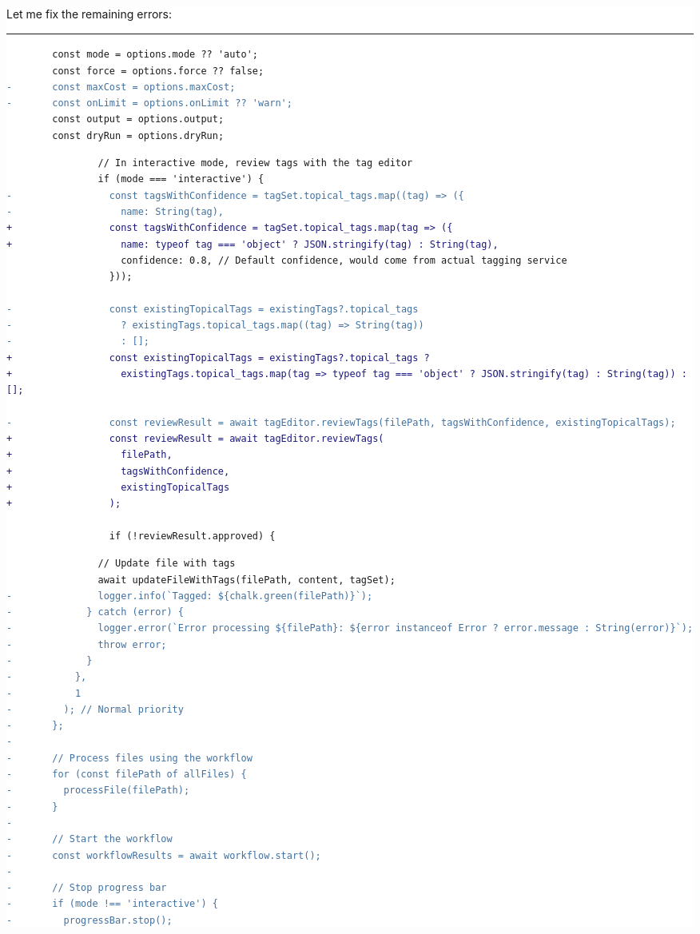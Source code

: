 
Let me fix the remaining errors:

---

```diff
        const mode = options.mode ?? 'auto';
        const force = options.force ?? false;
-       const maxCost = options.maxCost;
-       const onLimit = options.onLimit ?? 'warn';
        const output = options.output;
        const dryRun = options.dryRun;
```

```diff
                // In interactive mode, review tags with the tag editor
                if (mode === 'interactive') {
-                 const tagsWithConfidence = tagSet.topical_tags.map((tag) => ({
-                   name: String(tag),
+                 const tagsWithConfidence = tagSet.topical_tags.map(tag => ({
+                   name: typeof tag === 'object' ? JSON.stringify(tag) : String(tag),
                    confidence: 0.8, // Default confidence, would come from actual tagging service
                  }));
                  
-                 const existingTopicalTags = existingTags?.topical_tags
-                   ? existingTags.topical_tags.map((tag) => String(tag))
-                   : [];
+                 const existingTopicalTags = existingTags?.topical_tags ? 
+                   existingTags.topical_tags.map(tag => typeof tag === 'object' ? JSON.stringify(tag) : String(tag)) : [];
                  
-                 const reviewResult = await tagEditor.reviewTags(filePath, tagsWithConfidence, existingTopicalTags);
+                 const reviewResult = await tagEditor.reviewTags(
+                   filePath,
+                   tagsWithConfidence,
+                   existingTopicalTags
+                 );
                  
                  if (!reviewResult.approved) {
```

```diff
                // Update file with tags
                await updateFileWithTags(filePath, content, tagSet);
-               logger.info(`Tagged: ${chalk.green(filePath)}`);
-             } catch (error) {
-               logger.error(`Error processing ${filePath}: ${error instanceof Error ? error.message : String(error)}`);
-               throw error;
-             }
-           },
-           1
-         ); // Normal priority
-       };
- 
-       // Process files using the workflow
-       for (const filePath of allFiles) {
-         processFile(filePath);
-       }
- 
-       // Start the workflow
-       const workflowResults = await workflow.start();
- 
-       // Stop progress bar
-       if (mode !== 'interactive') {
-         progressBar.stop();
```